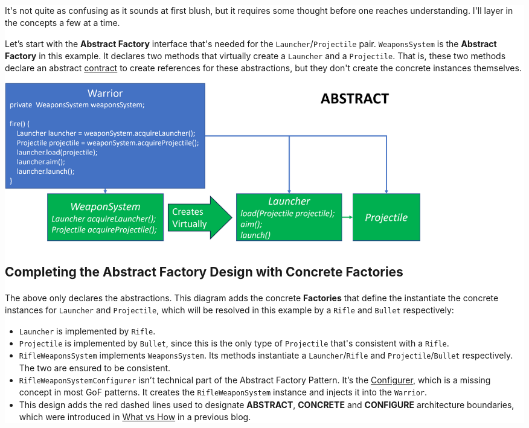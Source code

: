 It's not quite as confusing as it sounds at first blush, but it requires some thought before one reaches understanding. I'll layer in the concepts a few at a time.

Let’s start with the __Abstract Factory__ interface that's needed for the `Launcher`/`Projectile` pair. `WeaponsSystem` is the __Abstract Factory__ in this example. It declares two methods that virtually create a `Launcher` and a `Projectile`. That is, these two methods declare an abstract [contract](https://jhumelsine.github.io/2025/06/10/contracts.html) to create references for these abstractions, but they don't create the concrete instances themselves.
 
<img src="/assets/AbstractCohesion2.png" alt="Abstract of Abstract Factory"  width = "80%" align="center" style="padding-right: 35px;">

## Completing the Abstract Factory Design with Concrete Factories
The above only declares the abstractions. This diagram adds the concrete __Factories__ that define the instantiate the concrete instances for `Launcher` and `Projectile`, which will be resolved in this example by a `Rifle` and `Bullet` respectively:
* `Launcher` is implemented by `Rifle`.
* `Projectile` is implemented by `Bullet`, since this is the only type of `Projectile` that's consistent with a `Rifle`.
* `RifleWeaponsSystem` implements `WeaponsSystem`. Its methods instantiate a `Launcher`/`Rifle` and `Projectile`/`Bullet` respectively. The two are ensured to be consistent.
* `RifleWeaponSystemConfigurer` isn’t technical part of the Abstract Factory Pattern. It’s the [Configurer](https://jhumelsine.github.io/2023/10/09/dependency-injection-design-pattern.html#configurer), which is a missing concept in most GoF patterns. It creates the `RifleWeaponSystem` instance and injects it into the `Warrior`.
* This design adds the red dashed lines used to designate __ABSTRACT__, __CONCRETE__ and __CONFIGURE__ architecture boundaries, which were introduced in [What vs How](https://jhumelsine.github.io/2024/10/30/abstraction.html#what-vs-how) in a previous blog.
 